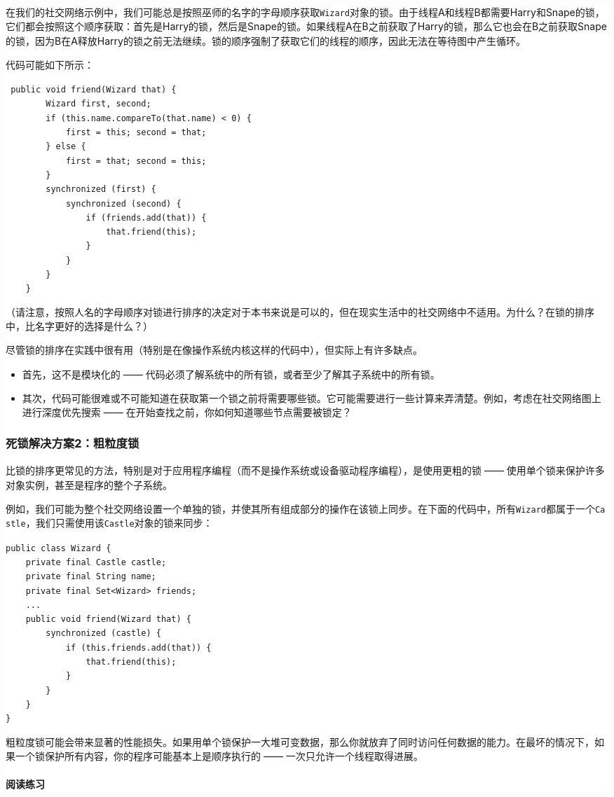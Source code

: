在我们的社交网络示例中，我们可能总是按照巫师的名字的字母顺序获取`Wizard`对象的锁。由于线程A和线程B都需要Harry和Snape的锁，它们都会按照这个顺序获取：首先是Harry的锁，然后是Snape的锁。如果线程A在B之前获取了Harry的锁，那么它也会在B之前获取Snape的锁，因为B在A释放Harry的锁之前无法继续。锁的顺序强制了获取它们的线程的顺序，因此无法在等待图中产生循环。

代码可能如下所示：

```
 public void friend(Wizard that) {
        Wizard first, second;
        if (this.name.compareTo(that.name) < 0) {
            first = this; second = that;
        } else {
            first = that; second = this;
        }
        synchronized (first) {
            synchronized (second) {
                if (friends.add(that)) {
                    that.friend(this);
                } 
            }
        }
    }
```

（请注意，按照人名的字母顺序对锁进行排序的决定对于本书来说是可以的，但在现实生活中的社交网络中不适用。为什么？在锁的排序中，比名字更好的选择是什么？）

尽管锁的排序在实践中很有用（特别是在像操作系统内核这样的代码中），但实际上有许多缺点。

+   首先，这不是模块化的 —— 代码必须了解系统中的所有锁，或者至少了解其子系统中的所有锁。

+   其次，代码可能很难或不可能知道在获取第一个锁之前将需要哪些锁。它可能需要进行一些计算来弄清楚。例如，考虑在社交网络图上进行深度优先搜索 —— 在开始查找之前，你如何知道哪些节点需要被锁定？

### 死锁解决方案2：粗粒度锁

比锁的排序更常见的方法，特别是对于应用程序编程（而不是操作系统或设备驱动程序编程），是使用更粗的锁 —— 使用单个锁来保护许多对象实例，甚至是程序的整个子系统。

例如，我们可能为整个社交网络设置一个单独的锁，并使其所有组成部分的操作在该锁上同步。在下面的代码中，所有`Wizard`都属于一个`Castle`，我们只需使用该`Castle`对象的锁来同步：

```
public class Wizard {
    private final Castle castle;
    private final String name;
    private final Set<Wizard> friends;
    ...
    public void friend(Wizard that) {
        synchronized (castle) {
            if (this.friends.add(that)) {
                that.friend(this);
            }
        }
    }
}
```

粗粒度锁可能会带来显著的性能损失。如果用单个锁保护一大堆可变数据，那么你就放弃了同时访问任何数据的能力。在最坏的情况下，如果一个锁保护所有内容，你的程序可能基本上是顺序执行的 —— 一次只允许一个线程取得进展。

#### 阅读练习

